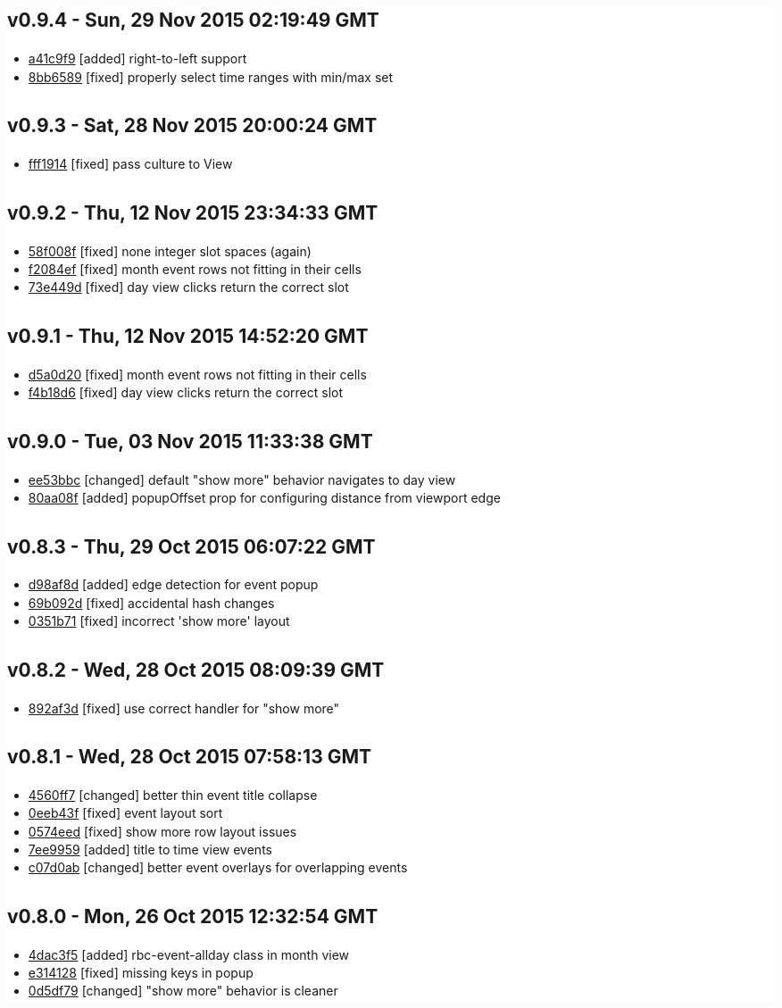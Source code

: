 ## v0.9.4 - Sun, 29 Nov 2015 02:19:49 GMT

- [a41c9f9](../../commit/a41c9f9) [added] right-to-left support
- [8bb6589](../../commit/8bb6589) [fixed] properly select time ranges with min/max set

## v0.9.3 - Sat, 28 Nov 2015 20:00:24 GMT

- [fff1914](../../commit/fff1914) [fixed] pass culture to View

## v0.9.2 - Thu, 12 Nov 2015 23:34:33 GMT

- [58f008f](../../commit/58f008f) [fixed] none integer slot spaces (again)
- [f2084ef](../../commit/f2084ef) [fixed] month event rows not fitting in their cells
- [73e449d](../../commit/73e449d) [fixed] day view clicks return the correct slot

## v0.9.1 - Thu, 12 Nov 2015 14:52:20 GMT

- [d5a0d20](../../commit/d5a0d20) [fixed] month event rows not fitting in their cells
- [f4b18d6](../../commit/f4b18d6) [fixed] day view clicks return the correct slot

## v0.9.0 - Tue, 03 Nov 2015 11:33:38 GMT

- [ee53bbc](../../commit/ee53bbc) [changed] default "show more" behavior navigates to day view
- [80aa08f](../../commit/80aa08f) [added] popupOffset prop for configuring distance from viewport edge

## v0.8.3 - Thu, 29 Oct 2015 06:07:22 GMT

- [d98af8d](../../commit/d98af8d) [added] edge detection for event popup
- [69b092d](../../commit/69b092d) [fixed] accidental hash changes
- [0351b71](../../commit/0351b71) [fixed] incorrect 'show more' layout

## v0.8.2 - Wed, 28 Oct 2015 08:09:39 GMT

- [892af3d](../../commit/892af3d) [fixed] use correct handler for "show more"

## v0.8.1 - Wed, 28 Oct 2015 07:58:13 GMT

- [4560ff7](../../commit/4560ff7) [changed] better thin event title collapse
- [0eeb43f](../../commit/0eeb43f) [fixed] event layout sort
- [0574eed](../../commit/0574eed) [fixed] show more row layout issues
- [7ee9959](../../commit/7ee9959) [added] title to time view events
- [c07d0ab](../../commit/c07d0ab) [changed] better event overlays for overlapping events

## v0.8.0 - Mon, 26 Oct 2015 12:32:54 GMT

- [4dac3f5](../../commit/4dac3f5) [added] rbc-event-allday class in month view
- [e314128](../../commit/e314128) [fixed] missing keys in popup
- [0d5df79](../../commit/0d5df79) [changed] "show more" behavior is cleaner
